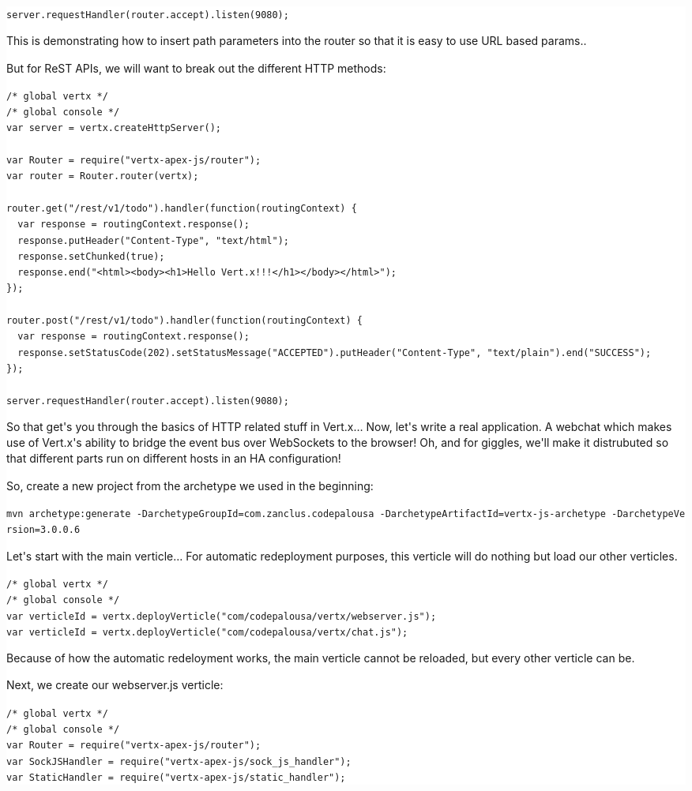     server.requestHandler(router.accept).listen(9080);

This is demonstrating how to insert path parameters into the router so that it is easy to use URL based params..

But for ReST APIs, we will want to break out the different HTTP methods:

    /* global vertx */
    /* global console */
    var server = vertx.createHttpServer();
    
    var Router = require("vertx-apex-js/router");
    var router = Router.router(vertx);
    
    router.get("/rest/v1/todo").handler(function(routingContext) {
      var response = routingContext.response();
      response.putHeader("Content-Type", "text/html");
      response.setChunked(true);
      response.end("<html><body><h1>Hello Vert.x!!!</h1></body></html>");
    });
    
    router.post("/rest/v1/todo").handler(function(routingContext) {
      var response = routingContext.response();
      response.setStatusCode(202).setStatusMessage("ACCEPTED").putHeader("Content-Type", "text/plain").end("SUCCESS");
    });
    
    server.requestHandler(router.accept).listen(9080);

So that get's you through the basics of HTTP related stuff in Vert.x… Now, let's write a real application. A webchat which makes use of Vert.x's ability to bridge the event bus over WebSockets to the browser! Oh, and for giggles, we'll make it distrubuted so that different parts run on different hosts in an HA configuration!

So, create a new project from the archetype we used in the beginning:

    mvn archetype:generate -DarchetypeGroupId=com.zanclus.codepalousa -DarchetypeArtifactId=vertx-js-archetype -DarchetypeVersion=3.0.0.6

Let's start with the main verticle… For automatic redeployment purposes, this verticle will do nothing but load our other verticles.

    /* global vertx */
    /* global console */
    var verticleId = vertx.deployVerticle("com/codepalousa/vertx/webserver.js");
    var verticleId = vertx.deployVerticle("com/codepalousa/vertx/chat.js");

Because of how the automatic redeloyment works, the main verticle cannot be reloaded, but every other verticle can be.

Next, we create our webserver.js verticle:

    /* global vertx */
    /* global console */
    var Router = require("vertx-apex-js/router");
    var SockJSHandler = require("vertx-apex-js/sock_js_handler");
    var StaticHandler = require("vertx-apex-js/static_handler");
    